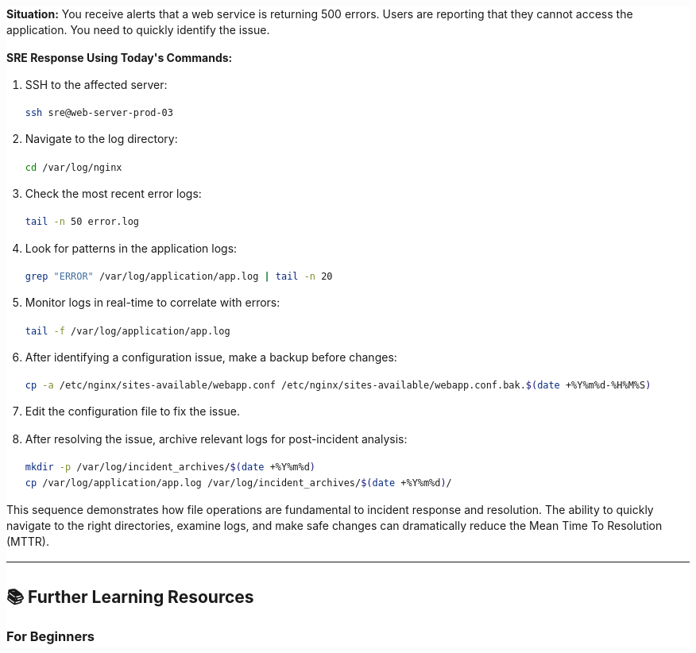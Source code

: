**Situation:** You receive alerts that a web service is returning 500 errors. Users are reporting that they cannot access the application. You need to quickly identify the issue.

**SRE Response Using Today's Commands:**

1. SSH to the affected server:

   ```bash
   ssh sre@web-server-prod-03
   ```

2. Navigate to the log directory:

   ```bash
   cd /var/log/nginx
   ```

3. Check the most recent error logs:

   ```bash
   tail -n 50 error.log
   ```

4. Look for patterns in the application logs:

   ```bash
   grep "ERROR" /var/log/application/app.log | tail -n 20
   ```

5. Monitor logs in real-time to correlate with errors:

   ```bash
   tail -f /var/log/application/app.log
   ```

6. After identifying a configuration issue, make a backup before changes:

   ```bash
   cp -a /etc/nginx/sites-available/webapp.conf /etc/nginx/sites-available/webapp.conf.bak.$(date +%Y%m%d-%H%M%S)
   ```

7. Edit the configuration file to fix the issue.

8. After resolving the issue, archive relevant logs for post-incident analysis:

   ```bash
   mkdir -p /var/log/incident_archives/$(date +%Y%m%d)
   cp /var/log/application/app.log /var/log/incident_archives/$(date +%Y%m%d)/
   ```

This sequence demonstrates how file operations are fundamental to incident response and resolution. The ability to quickly navigate to the right directories, examine logs, and make safe changes can dramatically reduce the Mean Time To Resolution (MTTR).

---

## 📚 **Further Learning Resources**

### **For Beginners**
